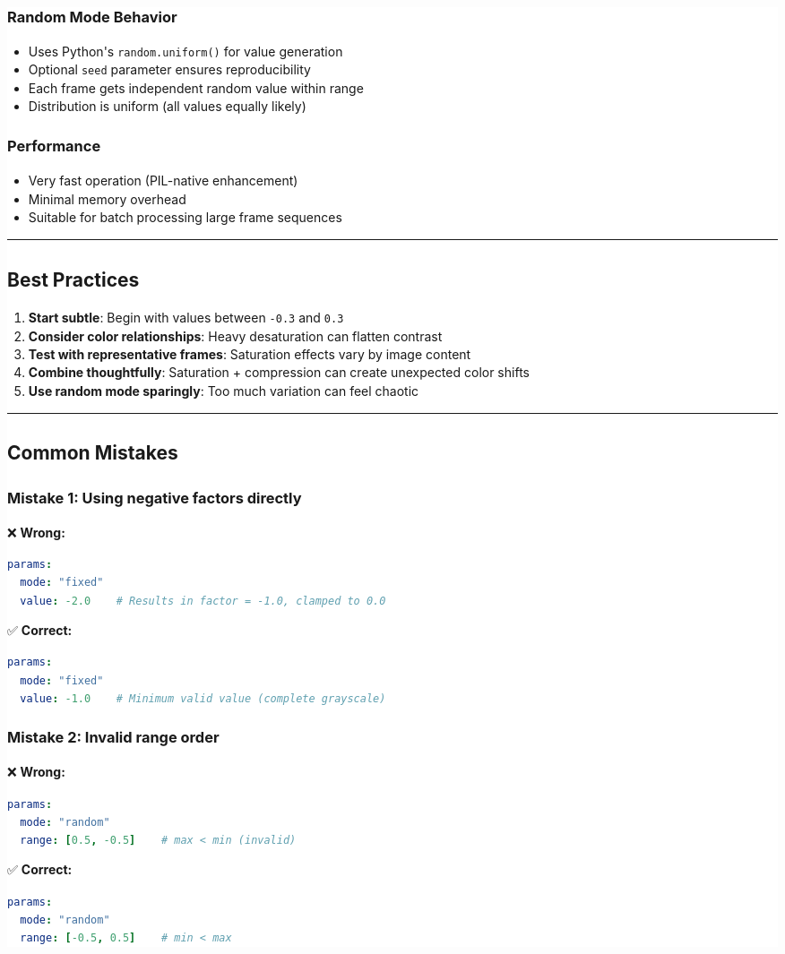 ### Random Mode Behavior

- Uses Python's `random.uniform()` for value generation
- Optional `seed` parameter ensures reproducibility
- Each frame gets independent random value within range
- Distribution is uniform (all values equally likely)

### Performance

- Very fast operation (PIL-native enhancement)
- Minimal memory overhead
- Suitable for batch processing large frame sequences

---

## Best Practices

1. **Start subtle**: Begin with values between `-0.3` and `0.3`
2. **Consider color relationships**: Heavy desaturation can flatten contrast
3. **Test with representative frames**: Saturation effects vary by image content
4. **Combine thoughtfully**: Saturation + compression can create unexpected color shifts
5. **Use random mode sparingly**: Too much variation can feel chaotic

---

## Common Mistakes

### Mistake 1: Using negative factors directly

❌ **Wrong:**
```yaml
params:
  mode: "fixed"
  value: -2.0    # Results in factor = -1.0, clamped to 0.0
```

✅ **Correct:**
```yaml
params:
  mode: "fixed"
  value: -1.0    # Minimum valid value (complete grayscale)
```

### Mistake 2: Invalid range order

❌ **Wrong:**
```yaml
params:
  mode: "random"
  range: [0.5, -0.5]    # max < min (invalid)
```

✅ **Correct:**
```yaml
params:
  mode: "random"
  range: [-0.5, 0.5]    # min < max
```
